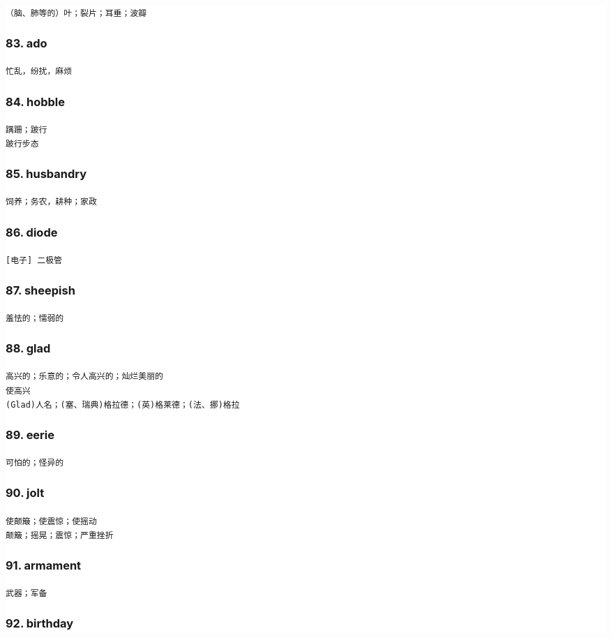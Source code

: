```
（脑、肺等的）叶；裂片；耳垂；波瓣
```
### 83. ado

```
忙乱，纷扰，麻烦
```
### 84. hobble

```
蹒跚；跛行
跛行步态
```
### 85. husbandry

```
饲养；务农，耕种；家政
```
### 86. diode

```
[电子] 二极管
```
### 87. sheepish

```
羞怯的；懦弱的
```
### 88. glad

```
高兴的；乐意的；令人高兴的；灿烂美丽的
使高兴
(Glad)人名；(塞、瑞典)格拉德；(英)格莱德；(法、挪)格拉
```
### 89. eerie

```
可怕的；怪异的
```
### 90. jolt

```
使颠簸；使震惊；使摇动
颠簸；摇晃；震惊；严重挫折
```
### 91. armament

```
武器；军备
```
### 92. birthday
